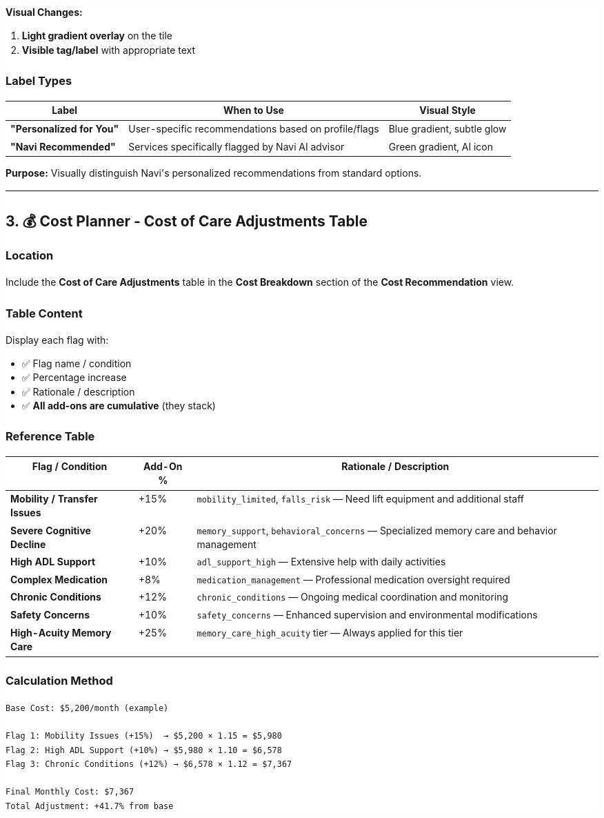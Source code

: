 **Visual Changes:**
1. **Light gradient overlay** on the tile
2. **Visible tag/label** with appropriate text

### Label Types

| Label | When to Use | Visual Style |
|-------|-------------|--------------|
| **"Personalized for You"** | User-specific recommendations based on profile/flags | Blue gradient, subtle glow |
| **"Navi Recommended"** | Services specifically flagged by Navi AI advisor | Green gradient, AI icon |

**Purpose:**
Visually distinguish Navi's personalized recommendations from standard options.

---

## 3. 💰 Cost Planner - Cost of Care Adjustments Table

### Location
Include the **Cost of Care Adjustments** table in the **Cost Breakdown** section of the **Cost Recommendation** view.

### Table Content
Display each flag with:
- ✅ Flag name / condition
- ✅ Percentage increase
- ✅ Rationale / description
- ✅ **All add-ons are cumulative** (they stack)

### Reference Table

| Flag / Condition | Add-On % | Rationale / Description |
|------------------|----------|-------------------------|
| **Mobility / Transfer Issues** | +15% | `mobility_limited`, `falls_risk` — Need lift equipment and additional staff |
| **Severe Cognitive Decline** | +20% | `memory_support`, `behavioral_concerns` — Specialized memory care and behavior management |
| **High ADL Support** | +10% | `adl_support_high` — Extensive help with daily activities |
| **Complex Medication** | +8% | `medication_management` — Professional medication oversight required |
| **Chronic Conditions** | +12% | `chronic_conditions` — Ongoing medical coordination and monitoring |
| **Safety Concerns** | +10% | `safety_concerns` — Enhanced supervision and environmental modifications |
| **High-Acuity Memory Care** | +25% | `memory_care_high_acuity` tier — Always applied for this tier |

### Calculation Method
```
Base Cost: $5,200/month (example)

Flag 1: Mobility Issues (+15%)  → $5,200 × 1.15 = $5,980
Flag 2: High ADL Support (+10%) → $5,980 × 1.10 = $6,578
Flag 3: Chronic Conditions (+12%) → $6,578 × 1.12 = $7,367

Final Monthly Cost: $7,367
Total Adjustment: +41.7% from base
```
